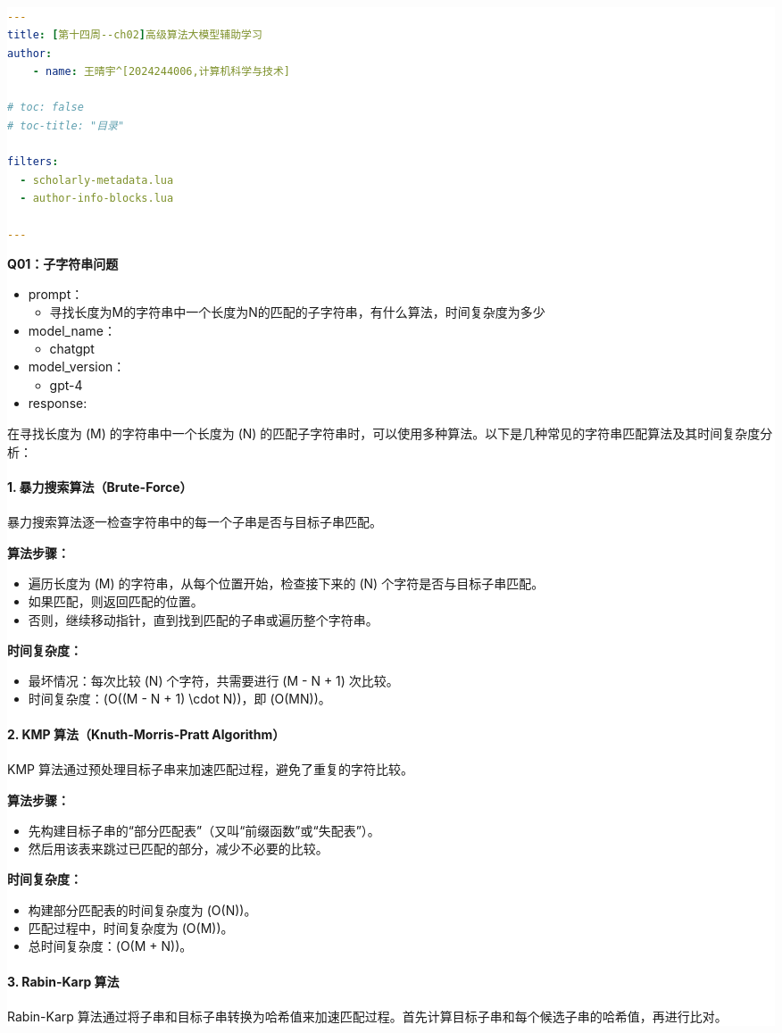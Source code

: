 ```yaml
---
title: [第十四周--ch02]高级算法大模型辅助学习
author:
    - name: 王晴宇^[2024244006,计算机科学与技术]

# toc: false
# toc-title: "目录"

filters:
  - scholarly-metadata.lua
  - author-info-blocks.lua

---
```


**Q01：子字符串问题**
- prompt：
  - 寻找长度为M的字符串中一个长度为N的匹配的子字符串，有什么算法，时间复杂度为多少
- model_name：
  - chatgpt
- model_version：
  - gpt-4
- response:


在寻找长度为 \(M\) 的字符串中一个长度为 \(N\) 的匹配子字符串时，可以使用多种算法。以下是几种常见的字符串匹配算法及其时间复杂度分析：

#### 1. **暴力搜索算法（Brute-Force）**
   暴力搜索算法逐一检查字符串中的每一个子串是否与目标子串匹配。

   **算法步骤：**
   - 遍历长度为 \(M\) 的字符串，从每个位置开始，检查接下来的 \(N\) 个字符是否与目标子串匹配。
   - 如果匹配，则返回匹配的位置。
   - 否则，继续移动指针，直到找到匹配的子串或遍历整个字符串。

   **时间复杂度：**
   - 最坏情况：每次比较 \(N\) 个字符，共需要进行 \(M - N + 1\) 次比较。
   - 时间复杂度：\(O((M - N + 1) \cdot N)\)，即 \(O(MN)\)。

#### 2. **KMP 算法（Knuth-Morris-Pratt Algorithm）**
   KMP 算法通过预处理目标子串来加速匹配过程，避免了重复的字符比较。

   **算法步骤：**
   - 先构建目标子串的“部分匹配表”（又叫“前缀函数”或“失配表”）。
   - 然后用该表来跳过已匹配的部分，减少不必要的比较。

   **时间复杂度：**
   - 构建部分匹配表的时间复杂度为 \(O(N)\)。
   - 匹配过程中，时间复杂度为 \(O(M)\)。
   - 总时间复杂度：\(O(M + N)\)。

#### 3. **Rabin-Karp 算法**
   Rabin-Karp 算法通过将子串和目标子串转换为哈希值来加速匹配过程。首先计算目标子串和每个候选子串的哈希值，再进行比对。
